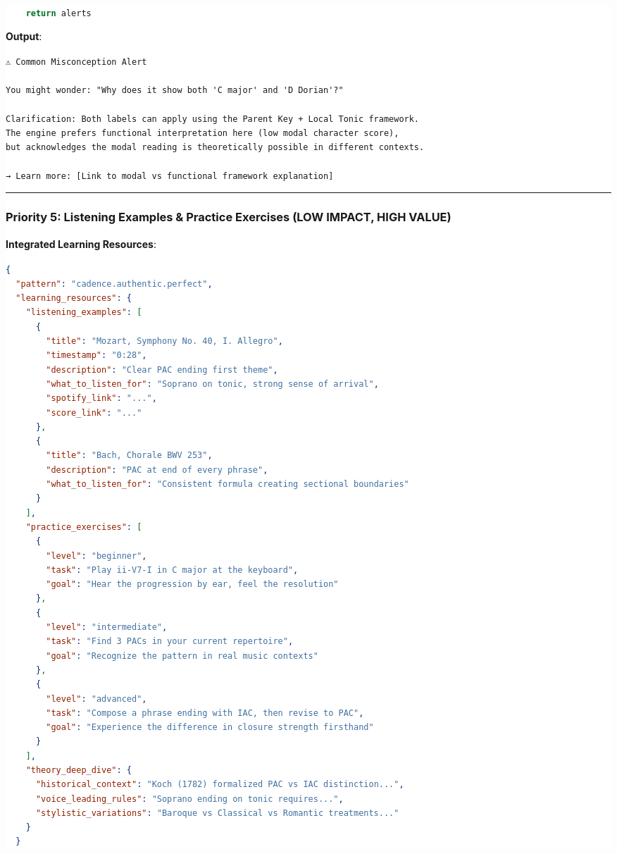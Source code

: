 ```python
    return alerts
```

**Output**:
```
⚠️ Common Misconception Alert

You might wonder: "Why does it show both 'C major' and 'D Dorian'?"

Clarification: Both labels can apply using the Parent Key + Local Tonic framework.
The engine prefers functional interpretation here (low modal character score),
but acknowledges the modal reading is theoretically possible in different contexts.

→ Learn more: [Link to modal vs functional framework explanation]
```

---

### Priority 5: **Listening Examples & Practice Exercises** (LOW IMPACT, HIGH VALUE)

**Integrated Learning Resources**:
```json
{
  "pattern": "cadence.authentic.perfect",
  "learning_resources": {
    "listening_examples": [
      {
        "title": "Mozart, Symphony No. 40, I. Allegro",
        "timestamp": "0:28",
        "description": "Clear PAC ending first theme",
        "what_to_listen_for": "Soprano on tonic, strong sense of arrival",
        "spotify_link": "...",
        "score_link": "..."
      },
      {
        "title": "Bach, Chorale BWV 253",
        "description": "PAC at end of every phrase",
        "what_to_listen_for": "Consistent formula creating sectional boundaries"
      }
    ],
    "practice_exercises": [
      {
        "level": "beginner",
        "task": "Play ii-V7-I in C major at the keyboard",
        "goal": "Hear the progression by ear, feel the resolution"
      },
      {
        "level": "intermediate",
        "task": "Find 3 PACs in your current repertoire",
        "goal": "Recognize the pattern in real music contexts"
      },
      {
        "level": "advanced",
        "task": "Compose a phrase ending with IAC, then revise to PAC",
        "goal": "Experience the difference in closure strength firsthand"
      }
    ],
    "theory_deep_dive": {
      "historical_context": "Koch (1782) formalized PAC vs IAC distinction...",
      "voice_leading_rules": "Soprano ending on tonic requires...",
      "stylistic_variations": "Baroque vs Classical vs Romantic treatments..."
    }
  }
```